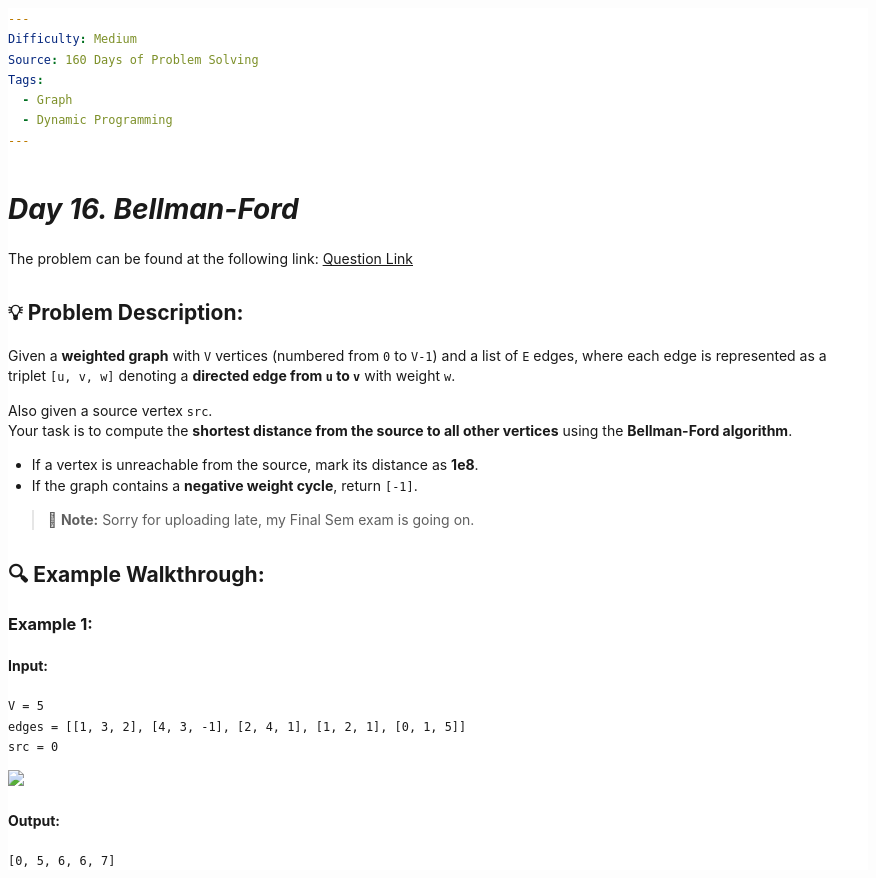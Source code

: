 ```yaml
---
Difficulty: Medium
Source: 160 Days of Problem Solving
Tags:
  - Graph
  - Dynamic Programming
---
```


#  _Day 16. Bellman-Ford_ 


The problem can be found at the following link: [Question Link](https://www.geeksforgeeks.org/batch/gfg-160-problems/track/graph-gfg-160/problem/distance-from-the-source-bellman-ford-algorithm)  



## 💡 **Problem Description:**

Given a **weighted graph** with `V` vertices (numbered from `0` to `V-1`) and a list of `E` edges, where each edge is represented as a triplet `[u, v, w]` denoting a **directed edge from `u` to `v`** with weight `w`.

Also given a source vertex `src`.  
Your task is to compute the **shortest distance from the source to all other vertices** using the **Bellman-Ford algorithm**.

- If a vertex is unreachable from the source, mark its distance as **1e8**.
- If the graph contains a **negative weight cycle**, return `[-1]`.

> 📝 **Note:** Sorry for uploading late, my Final Sem exam is going on.

## 🔍 **Example Walkthrough:**

### **Example 1:**

#### **Input:**

```text
V = 5
edges = [[1, 3, 2], [4, 3, -1], [2, 4, 1], [1, 2, 1], [0, 1, 5]]
src = 0
```

<img src="https://github.com/user-attachments/assets/459e6b36-f56c-4168-a4de-d57077575fbf" width="30%">


#### **Output:**

```text
[0, 5, 6, 6, 7]
```
